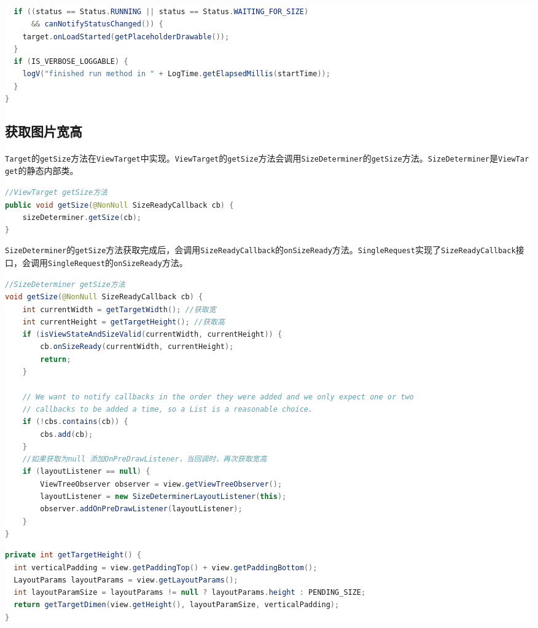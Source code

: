 ```java
  if ((status == Status.RUNNING || status == Status.WAITING_FOR_SIZE)
      && canNotifyStatusChanged()) {
    target.onLoadStarted(getPlaceholderDrawable());
  }
  if (IS_VERBOSE_LOGGABLE) {
    logV("finished run method in " + LogTime.getElapsedMillis(startTime));
  }
}
```

## 获取图片宽高

`Target`的`getSize`方法在`ViewTarget`中实现。`ViewTarget`的`getSize`方法会调用`SizeDeterminer`的`getSize`方法。`SizeDeterminer`是`ViewTarget`的静态内部类。

```java
//ViewTarget getSize方法
public void getSize(@NonNull SizeReadyCallback cb) {
    sizeDeterminer.getSize(cb);
}
```

`SizeDeterminer`的`getSize`方法获取完成后，会调用`SizeReadyCallback`的`onSizeReady`方法。`SingleRequest`实现了`SizeReadyCallback`接口，会调用`SingleRequest`的`onSizeReady`方法。

```java
//SizeDeterminer getSize方法
void getSize(@NonNull SizeReadyCallback cb) {
    int currentWidth = getTargetWidth(); //获取宽
    int currentHeight = getTargetHeight(); //获取高
    if (isViewStateAndSizeValid(currentWidth, currentHeight)) {
        cb.onSizeReady(currentWidth, currentHeight);
        return;
    }

    // We want to notify callbacks in the order they were added and we only expect one or two
    // callbacks to be added a time, so a List is a reasonable choice.
    if (!cbs.contains(cb)) {
        cbs.add(cb);
    }
    //如果获取为null 添加OnPreDrawListener，当回调时，再次获取宽高
    if (layoutListener == null) {
        ViewTreeObserver observer = view.getViewTreeObserver();
        layoutListener = new SizeDeterminerLayoutListener(this);
        observer.addOnPreDrawListener(layoutListener);
    }
}
```

```java
private int getTargetHeight() {
  int verticalPadding = view.getPaddingTop() + view.getPaddingBottom();
  LayoutParams layoutParams = view.getLayoutParams();
  int layoutParamSize = layoutParams != null ? layoutParams.height : PENDING_SIZE;
  return getTargetDimen(view.getHeight(), layoutParamSize, verticalPadding);
}
```
